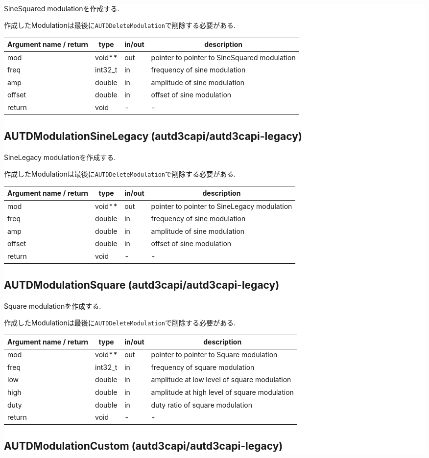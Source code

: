 SineSquared modulationを作成する.

作成したModulationは最後に`AUTDDeleteModulation`で削除する必要がある.

| Argument name / return | type             | in/out | description                                                                             |
|----------------------- |------------------|--------|-----------------------------------------------------------------------------------------|
| mod                    | void**           | out    | pointer to pointer to SineSquared modulation                                            |
| freq                   | int32_t          | in     | frequency of sine modulation                                                            |
| amp                    | double           | in     | amplitude of sine modulation                                                            |
| offset                 | double           | in     | offset of sine modulation                                                               |
| return                 | void             | -      | -                                                                                       |

##  AUTDModulationSineLegacy (autd3capi/autd3capi-legacy)

SineLegacy modulationを作成する.

作成したModulationは最後に`AUTDDeleteModulation`で削除する必要がある.

| Argument name / return | type             | in/out | description                                                                             |
|----------------------- |------------------|--------|-----------------------------------------------------------------------------------------|
| mod                    | void**           | out    | pointer to pointer to SineLegacy modulation                                             |
| freq                   | double           | in     | frequency of sine modulation                                                            |
| amp                    | double           | in     | amplitude of sine modulation                                                            |
| offset                 | double           | in     | offset of sine modulation                                                               |
| return                 | void             | -      | -                                                                                       |

##  AUTDModulationSquare (autd3capi/autd3capi-legacy)

Square modulationを作成する.

作成したModulationは最後に`AUTDDeleteModulation`で削除する必要がある.

| Argument name / return | type             | in/out | description                                                                             |
|----------------------- |------------------|--------|-----------------------------------------------------------------------------------------|
| mod                    | void**           | out    | pointer to pointer to Square modulation                                                 |
| freq                   | int32_t          | in     | frequency of square modulation                                                          |
| low                    | double           | in     | amplitude at low level of square modulation                                             |
| high                   | double           | in     | amplitude at high level of square modulation                                            |
| duty                   | double           | in     | duty ratio of square modulation                                                         |
| return                 | void             | -      | -                                                                                       |


##  AUTDModulationCustom (autd3capi/autd3capi-legacy)
